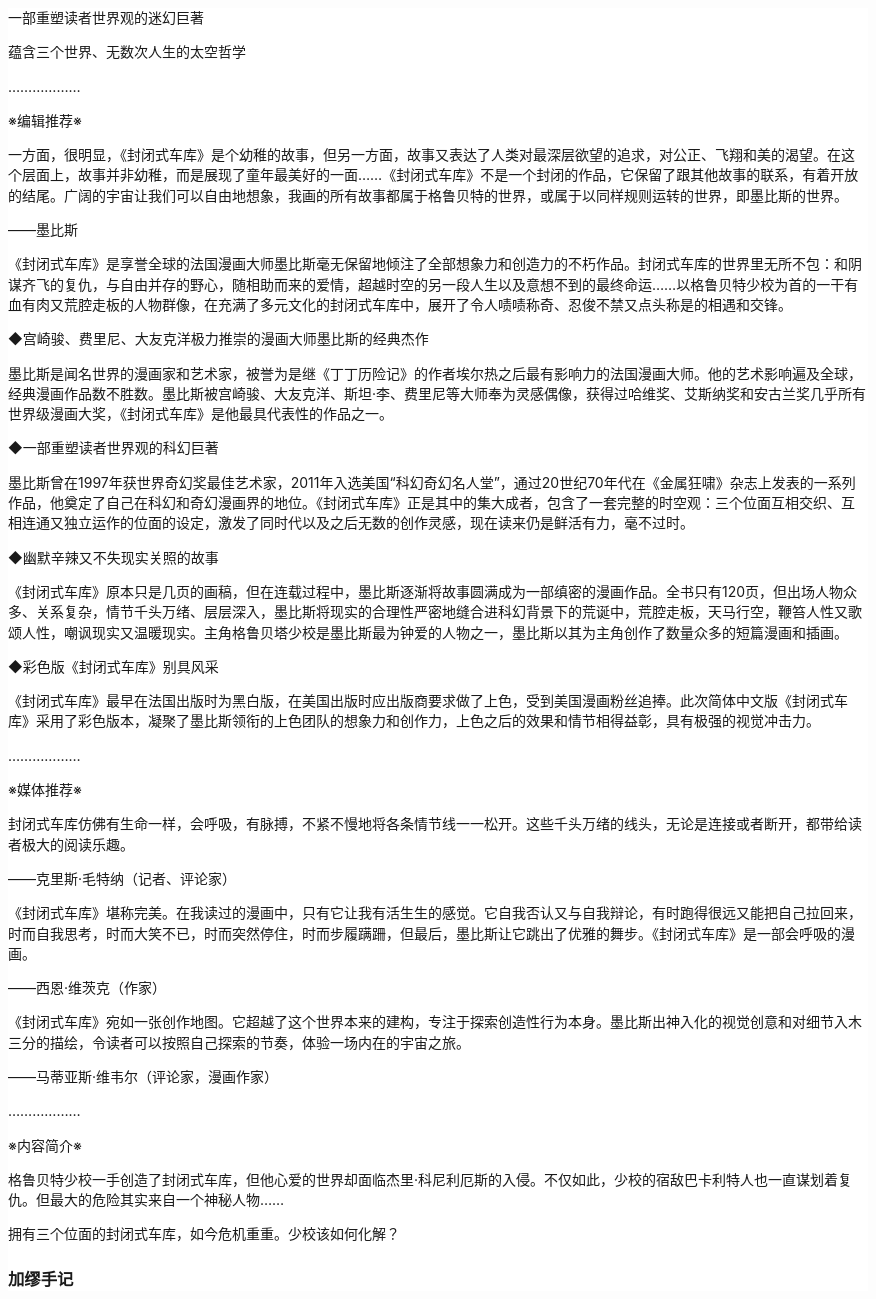 一部重塑读者世界观的迷幻巨著

蕴含三个世界、无数次人生的太空哲学

………………

※编辑推荐※

一方面，很明显，《封闭式车库》是个幼稚的故事，但另一方面，故事又表达了人类对最深层欲望的追求，对公正、飞翔和美的渴望。在这个层面上，故事并非幼稚，而是展现了童年最美好的一面……《封闭式车库》不是一个封闭的作品，它保留了跟其他故事的联系，有着开放的结尾。广阔的宇宙让我们可以自由地想象，我画的所有故事都属于格鲁贝特的世界，或属于以同样规则运转的世界，即墨比斯的世界。

——墨比斯

《封闭式车库》是享誉全球的法国漫画大师墨比斯毫无保留地倾注了全部想象力和创造力的不朽作品。封闭式车库的世界里无所不包：和阴谋齐飞的复仇，与自由并存的野心，随相助而来的爱情，超越时空的另一段人生以及意想不到的最终命运……以格鲁贝特少校为首的一干有血有肉又荒腔走板的人物群像，在充满了多元文化的封闭式车库中，展开了令人啧啧称奇、忍俊不禁又点头称是的相遇和交锋。

◆宫崎骏、费里尼、大友克洋极力推崇的漫画大师墨比斯的经典杰作

墨比斯是闻名世界的漫画家和艺术家，被誉为是继《丁丁历险记》的作者埃尔热之后最有影响力的法国漫画大师。他的艺术影响遍及全球，经典漫画作品数不胜数。墨比斯被宫崎骏、大友克洋、斯坦·李、费里尼等大师奉为灵感偶像，获得过哈维奖、艾斯纳奖和安古兰奖几乎所有世界级漫画大奖，《封闭式车库》是他最具代表性的作品之一。

◆一部重塑读者世界观的科幻巨著

墨比斯曾在1997年获世界奇幻奖最佳艺术家，2011年入选美国“科幻奇幻名人堂”，通过20世纪70年代在《金属狂啸》杂志上发表的一系列作品，他奠定了自己在科幻和奇幻漫画界的地位。《封闭式车库》正是其中的集大成者，包含了一套完整的时空观：三个位面互相交织、互相连通又独立运作的位面的设定，激发了同时代以及之后无数的创作灵感，现在读来仍是鲜活有力，毫不过时。

◆幽默辛辣又不失现实关照的故事

《封闭式车库》原本只是几页的画稿，但在连载过程中，墨比斯逐渐将故事圆满成为一部缜密的漫画作品。全书只有120页，但出场人物众多、关系复杂，情节千头万绪、层层深入，墨比斯将现实的合理性严密地缝合进科幻背景下的荒诞中，荒腔走板，天马行空，鞭笞人性又歌颂人性，嘲讽现实又温暖现实。主角格鲁贝塔少校是墨比斯最为钟爱的人物之一，墨比斯以其为主角创作了数量众多的短篇漫画和插画。

◆彩色版《封闭式车库》别具风采

《封闭式车库》最早在法国出版时为黑白版，在美国出版时应出版商要求做了上色，受到美国漫画粉丝追捧。此次简体中文版《封闭式车库》采用了彩色版本，凝聚了墨比斯领衔的上色团队的想象力和创作力，上色之后的效果和情节相得益彰，具有极强的视觉冲击力。

………………

※媒体推荐※

封闭式车库仿佛有生命一样，会呼吸，有脉搏，不紧不慢地将各条情节线一一松开。这些千头万绪的线头，无论是连接或者断开，都带给读者极大的阅读乐趣。

——克里斯·毛特纳（记者、评论家）

《封闭式车库》堪称完美。在我读过的漫画中，只有它让我有活生生的感觉。它自我否认又与自我辩论，有时跑得很远又能把自己拉回来，时而自我思考，时而大笑不已，时而突然停住，时而步履蹒跚，但最后，墨比斯让它跳出了优雅的舞步。《封闭式车库》是一部会呼吸的漫画。

——西恩·维茨克（作家）

《封闭式车库》宛如一张创作地图。它超越了这个世界本来的建构，专注于探索创造性行为本身。墨比斯出神入化的视觉创意和对细节入木三分的描绘，令读者可以按照自己探索的节奏，体验一场内在的宇宙之旅。

——马蒂亚斯·维韦尔（评论家，漫画作家）

………………

※内容简介※

格鲁贝特少校一手创造了封闭式车库，但他心爱的世界却面临杰里·科尼利厄斯的入侵。不仅如此，少校的宿敌巴卡利特人也一直谋划着复仇。但最大的危险其实来自一个神秘人物……

拥有三个位面的封闭式车库，如今危机重重。少校该如何化解？



### 加缪手记
